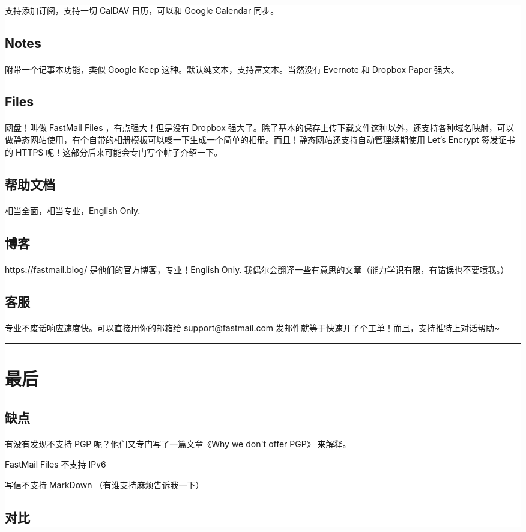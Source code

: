 

<p>支持添加订阅，支持一切 CalDAV 日历，可以和 Google Calendar 同步。</p>



<h2 class="wp-block-heading">Notes</h2>



<p>附带一个记事本功能，类似 Google Keep 这种。默认纯文本，支持富文本。当然没有 Evernote 和 Dropbox Paper 强大。</p>



<h2 class="wp-block-heading">Files</h2>



<p>网盘！叫做 FastMail Files ，有点强大！但是没有 Dropbox 强大了。除了基本的保存上传下载文件这种以外，还支持各种域名映射，可以做静态网站使用，有个自带的相册模板可以嗖一下生成一个简单的相册。而且！静态网站还支持自动管理续期使用 Let’s Encrypt 签发证书的 HTTPS 呢！这部分后来可能会专门写个帖子介绍一下。</p>



<h2 class="wp-block-heading">帮助文档</h2>



<p>相当全面，相当专业，English Only.</p>



<h2 class="wp-block-heading">博客</h2>



<p>https://fastmail.blog/ 是他们的官方博客，专业！English Only. 我偶尔会翻译一些有意思的文章（能力学识有限，有错误也不要喷我。）</p>



<h2 class="wp-block-heading">客服</h2>



<p>专业不废话响应速度快。可以直接用你的邮箱给 support@fastmail.com 发邮件就等于快速开了个工单！而且，支持推特上对话帮助~</p>



<hr class="wp-block-separator has-alpha-channel-opacity"/>



<h1 class="wp-block-heading">最后</h1>



<h2 class="wp-block-heading">缺点</h2>



<p>有没有发现不支持 PGP 呢？他们又专门写了一篇文章《<a href="https://fastmail.blog/2016/12/10/why-we-dont-offer-pgp/">Why we don't offer PGP</a>》 来解释。</p>



<p>FastMail Files 不支持 IPv6</p>



<p>写信不支持 MarkDown （有谁支持麻烦告诉我一下）</p>



<h2 class="wp-block-heading">对比</h2>


